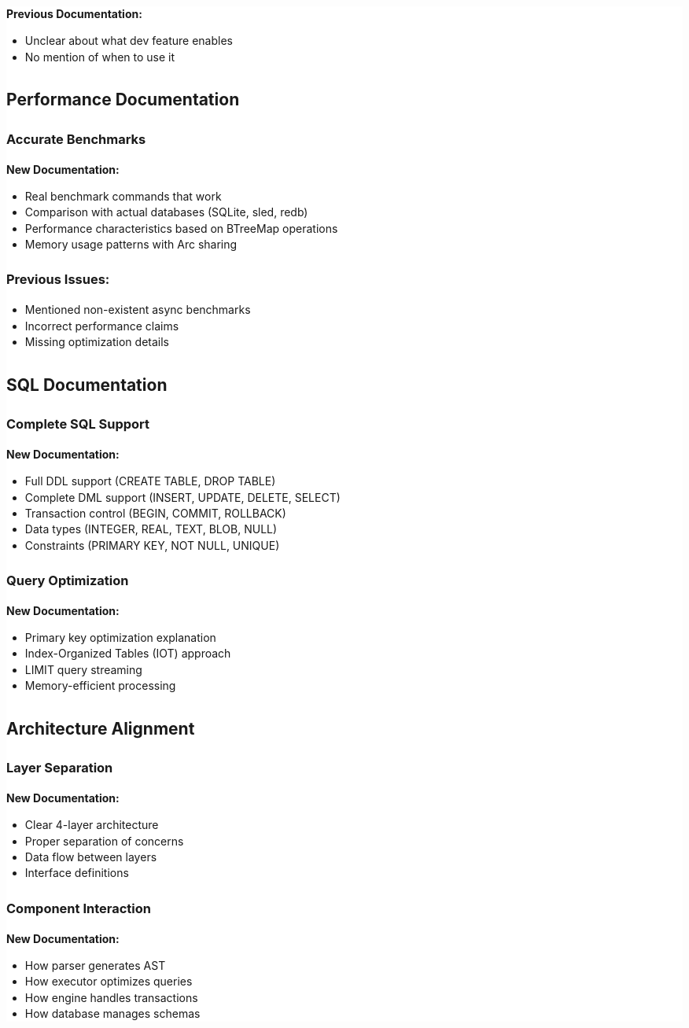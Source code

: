 **Previous Documentation:**
- Unclear about what dev feature enables
- No mention of when to use it

## Performance Documentation

### Accurate Benchmarks
**New Documentation:**
- Real benchmark commands that work
- Comparison with actual databases (SQLite, sled, redb)
- Performance characteristics based on BTreeMap operations
- Memory usage patterns with Arc sharing

### Previous Issues:
- Mentioned non-existent async benchmarks
- Incorrect performance claims
- Missing optimization details

## SQL Documentation

### Complete SQL Support
**New Documentation:**
- Full DDL support (CREATE TABLE, DROP TABLE)
- Complete DML support (INSERT, UPDATE, DELETE, SELECT)
- Transaction control (BEGIN, COMMIT, ROLLBACK)
- Data types (INTEGER, REAL, TEXT, BLOB, NULL)
- Constraints (PRIMARY KEY, NOT NULL, UNIQUE)

### Query Optimization
**New Documentation:**
- Primary key optimization explanation
- Index-Organized Tables (IOT) approach
- LIMIT query streaming
- Memory-efficient processing

## Architecture Alignment

### Layer Separation
**New Documentation:**
- Clear 4-layer architecture
- Proper separation of concerns
- Data flow between layers
- Interface definitions

### Component Interaction
**New Documentation:**
- How parser generates AST
- How executor optimizes queries
- How engine handles transactions
- How database manages schemas
